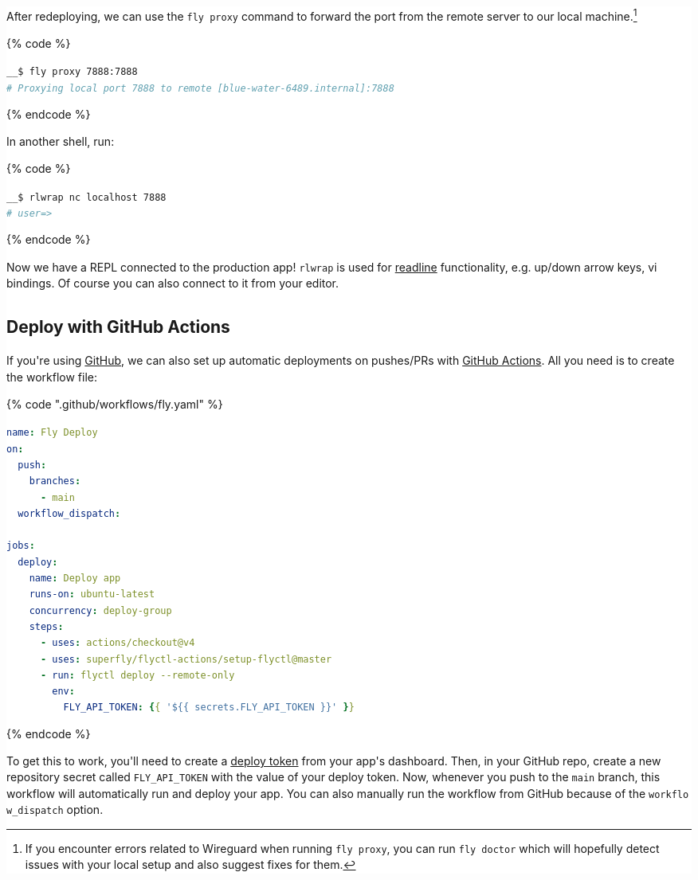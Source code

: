 After redeploying, we can use the `fly proxy` command to forward the port from the remote server to our local machine.[^10]

{% code %}
```bash
__$ fly proxy 7888:7888
# Proxying local port 7888 to remote [blue-water-6489.internal]:7888
```
{% endcode %}

In another shell, run:

{% code %}
```bash
__$ rlwrap nc localhost 7888
# user=>
```
{% endcode %}

Now we have a REPL connected to the production app! `rlwrap` is used for [readline](https://en.wikipedia.org/wiki/GNU_Readline) functionality, e.g. up/down arrow keys, vi bindings. Of course you can also connect to it from your editor.

## Deploy with GitHub Actions

If you're using [GitHub](https://github.com), we can also set up automatic deployments on pushes/PRs with [GitHub Actions](https://github.com/features/actions). All you need is to create the workflow file:

{% code ".github/workflows/fly.yaml" %}
```yaml
name: Fly Deploy
on:
  push:
    branches:
      - main
  workflow_dispatch:

jobs:
  deploy:
    name: Deploy app
    runs-on: ubuntu-latest
    concurrency: deploy-group
    steps:
      - uses: actions/checkout@v4
      - uses: superfly/flyctl-actions/setup-flyctl@master
      - run: flyctl deploy --remote-only
        env:
          FLY_API_TOKEN: {{ '${{ secrets.FLY_API_TOKEN }}' }}

```
{% endcode %}

To get this to work, you'll need to create a [deploy token](https://fly.io/docs/security/tokens/) from your app's dashboard. Then, in your GitHub repo, create a new repository secret called `FLY_API_TOKEN` with the value of your deploy token. Now, whenever you push to the `main` branch, this workflow will automatically run and deploy your app. You can also manually run the workflow from GitHub because of the `workflow_dispatch` option.


[^1]: The way Fly.io works under the hood is pretty clever. Instead of running the container image with a runtime like Docker, the image is unpacked and "loaded" into a VM. See [this video explanation](https://www.youtube.com/watch?v=7iypMRKniPU) for more details.
[^2]: If you're interested in learning Clojure, my recommendation is to follow [the official getting started guide](https://clojure.org/guides/getting_started) and join the [Clojurians Slack](https://clojurians.slack.com/). Also, read through this [list of introductory resources](https://gist.github.com/yogthos/be323be0361c589570a6da4ccc85f58f).
[^3]: Kit was a big influence on me when I first started learning web development in Clojure. I never used it directly, but I did use their library choices and project structure as a base for my own projects.
[^4]: There's no "Rails" for the Clojure ecosystem (yet?). The prevailing opinion is to build your own "framework" by composing different libraries together. Most of these libraries are stable and are already used in production by big companies, so don't let this discourage you from doing web development in Clojure!
[^5]: There might be some keys that you add or remove, but the structure of the config file stays the same.
[^6]: "assoc" (associate) is a Clojure slang that means to add or update a key-value pair in a map.
[^7]: For more details on how basic authentication works, check out [the specification](https://www.rfc-editor.org/rfc/rfc7617.html).
[^8]: Here's a cool resource I found when researching Java Dockerfiles: [WhichJDK](https://whichjdk.com). It provides a comprehensive comparison on the different JDKs available and recommendations on which one you should use.
[^9]: Another (non-technically important) argument for live/production REPLs is just because it's cool. Ever since I read the story about [NASA's programmers debugging a spacecraft through a live REPL](https://news.ycombinator.com/item?id=31234338), I've always wanted to try it at least once.
[^10]: If you encounter errors related to Wireguard when running `fly proxy`, you can run `fly doctor` which will hopefully detect issues with your local setup and also suggest fixes for them.